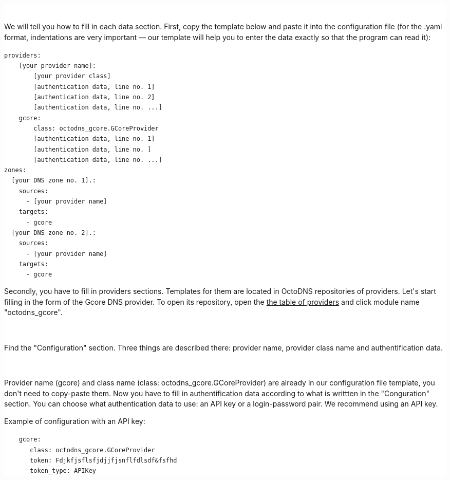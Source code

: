 <img src="https://assets.gcore.pro/docs/dns/dns-plugins/use-gcore-dns-as-a-secondary-dns-with-octodns/mceclip1.png" alt="" width="70%">

We will tell you how to fill in each data section. First, copy the template below and paste it into the configuration file (for the .yaml format, indentations are very important — our template will help you to enter the data exactly so that the program can read it):

```
providers:  
    [your provider name]:  
        [your provider class]  
        [authentication data, line no. 1]  
        [authentication data, line no. 2] 
        [authentication data, line no. ...] 
    gcore:  
        class: octodns_gcore.GCoreProvider  
        [authentication data, line no. 1]  
        [authentication data, line no. ]  
        [authentication data, line no. ...]  
zones:  
  [your DNS zone no. 1].:  
    sources:  
      - [your provider name]  
    targets:  
      - gcore  
  [your DNS zone no. 2].:  
    sources:  
      - [your provider name]  
    targets:  
      - gcore
```

Secondly, you have to fill in providers sections. Templates for them are located in OctoDNS repositories of providers. Let's start filling in the form of the Gcore DNS provider. To open its repository, open the <a href="https://github.com/octodns/octodns#providers" target="_blank">the table of providers</a> and click module name "octodns_gcore".

<img src="https://assets.gcore.pro/docs/dns/dns-plugins/use-gcore-dns-as-a-secondary-dns-with-octodns/mceclip3.png" alt="" width="70%">

Find the "Configuration" section. Three things are described there: provider name, provider class name and authentification data. 

<img src="https://assets.gcore.pro/docs/dns/dns-plugins/use-gcore-dns-as-a-secondary-dns-with-octodns/mceclip0.png" alt="" width="70%">

Provider name (gcore) and class name (class: octodns_gcore.GCoreProvider) are already in our configuration file template, you don't need to copy-paste them. Now you have to fill in authentification data according to what is writtten in the "Conguration" section. You can choose what authentication data to use: an API key or a login-password pair. We recommend using an API key.

Example of configuration with an API key:

```
    gcore:  
       class: octodns_gcore.GCoreProvider  
       token: Fdjkfjsflsfjdjjfjsnflfdlsdf&fsfhd  
       token_type: APIKey
```
